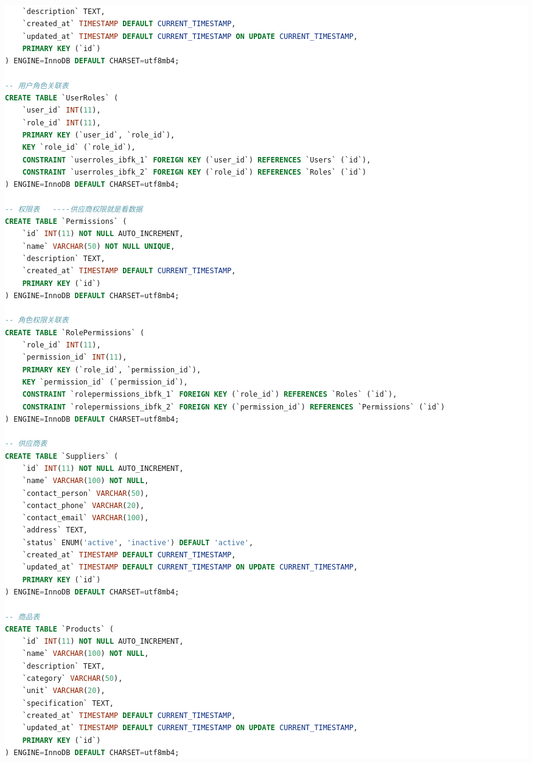 ```sql
    `description` TEXT,
    `created_at` TIMESTAMP DEFAULT CURRENT_TIMESTAMP,
    `updated_at` TIMESTAMP DEFAULT CURRENT_TIMESTAMP ON UPDATE CURRENT_TIMESTAMP,
    PRIMARY KEY (`id`)
) ENGINE=InnoDB DEFAULT CHARSET=utf8mb4;

-- 用户角色关联表
CREATE TABLE `UserRoles` (
    `user_id` INT(11),
    `role_id` INT(11),
    PRIMARY KEY (`user_id`, `role_id`),
    KEY `role_id` (`role_id`),
    CONSTRAINT `userroles_ibfk_1` FOREIGN KEY (`user_id`) REFERENCES `Users` (`id`),
    CONSTRAINT `userroles_ibfk_2` FOREIGN KEY (`role_id`) REFERENCES `Roles` (`id`)
) ENGINE=InnoDB DEFAULT CHARSET=utf8mb4;

-- 权限表   ----供应商权限就是看数据
CREATE TABLE `Permissions` (
    `id` INT(11) NOT NULL AUTO_INCREMENT,
    `name` VARCHAR(50) NOT NULL UNIQUE,
    `description` TEXT,
    `created_at` TIMESTAMP DEFAULT CURRENT_TIMESTAMP,
    PRIMARY KEY (`id`)
) ENGINE=InnoDB DEFAULT CHARSET=utf8mb4;

-- 角色权限关联表
CREATE TABLE `RolePermissions` (
    `role_id` INT(11),
    `permission_id` INT(11),
    PRIMARY KEY (`role_id`, `permission_id`),
    KEY `permission_id` (`permission_id`),
    CONSTRAINT `rolepermissions_ibfk_1` FOREIGN KEY (`role_id`) REFERENCES `Roles` (`id`),
    CONSTRAINT `rolepermissions_ibfk_2` FOREIGN KEY (`permission_id`) REFERENCES `Permissions` (`id`)
) ENGINE=InnoDB DEFAULT CHARSET=utf8mb4;

-- 供应商表
CREATE TABLE `Suppliers` (
    `id` INT(11) NOT NULL AUTO_INCREMENT,
    `name` VARCHAR(100) NOT NULL,
    `contact_person` VARCHAR(50),
    `contact_phone` VARCHAR(20),
    `contact_email` VARCHAR(100),
    `address` TEXT,
    `status` ENUM('active', 'inactive') DEFAULT 'active',
    `created_at` TIMESTAMP DEFAULT CURRENT_TIMESTAMP,
    `updated_at` TIMESTAMP DEFAULT CURRENT_TIMESTAMP ON UPDATE CURRENT_TIMESTAMP,
    PRIMARY KEY (`id`)
) ENGINE=InnoDB DEFAULT CHARSET=utf8mb4;

-- 商品表
CREATE TABLE `Products` (
    `id` INT(11) NOT NULL AUTO_INCREMENT,
    `name` VARCHAR(100) NOT NULL,
    `description` TEXT,
    `category` VARCHAR(50),
    `unit` VARCHAR(20),
    `specification` TEXT,
    `created_at` TIMESTAMP DEFAULT CURRENT_TIMESTAMP,
    `updated_at` TIMESTAMP DEFAULT CURRENT_TIMESTAMP ON UPDATE CURRENT_TIMESTAMP,
    PRIMARY KEY (`id`)
) ENGINE=InnoDB DEFAULT CHARSET=utf8mb4;

```
